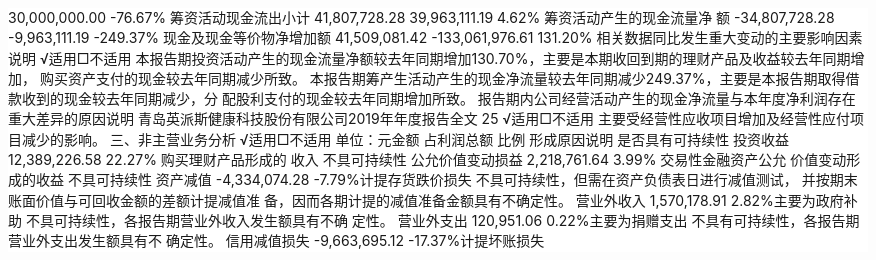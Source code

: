 30,000,000.00
-76.67%
筹资活动现金流出小计
41,807,728.28
39,963,111.19
4.62%
筹资活动产生的现金流量净
额
-34,807,728.28
-9,963,111.19
-249.37%
现金及现金等价物净增加额
41,509,081.42
-133,061,976.61
131.20%
相关数据同比发生重大变动的主要影响因素说明
√适用□不适用
本报告期投资活动产生的现金流量净额较去年同期增加130.70%，主要是本期收回到期的理财产品及收益较去年同期增加，
购买资产支付的现金较去年同期减少所致。
本报告期筹产生活动产生的现金净流量较去年同期减少249.37%，主要是本报告期取得借款收到的现金较去年同期减少，分
配股利支付的现金较去年同期增加所致。
报告期内公司经营活动产生的现金净流量与本年度净利润存在重大差异的原因说明
青岛英派斯健康科技股份有限公司2019年年度报告全文
25
√适用□不适用
主要受经营性应收项目增加及经营性应付项目减少的影响。
三、非主营业务分析
√适用□不适用
单位：元金额
占利润总额
比例
形成原因说明
是否具有可持续性
投资收益
12,389,226.58
22.27%
购买理财产品形成的
收入
不具可持续性
公允价值变动损益
2,218,761.64
3.99%
交易性金融资产公允
价值变动形成的收益
不具可持续性
资产减值
-4,334,074.28
-7.79%计提存货跌价损失
不具可持续性，但需在资产负债表日进行减值测试，
并按期末账面价值与可回收金额的差额计提减值准
备，因而各期计提的减值准备金额具有不确定性。
营业外收入
1,570,178.91
2.82%主要为政府补助
不具可持续性，各报告期营业外收入发生额具有不确
定性。
营业外支出
120,951.06
0.22%主要为捐赠支出
不具有可持续性，各报告期营业外支出发生额具有不
确定性。
信用减值损失
-9,663,695.12
-17.37%计提坏账损失